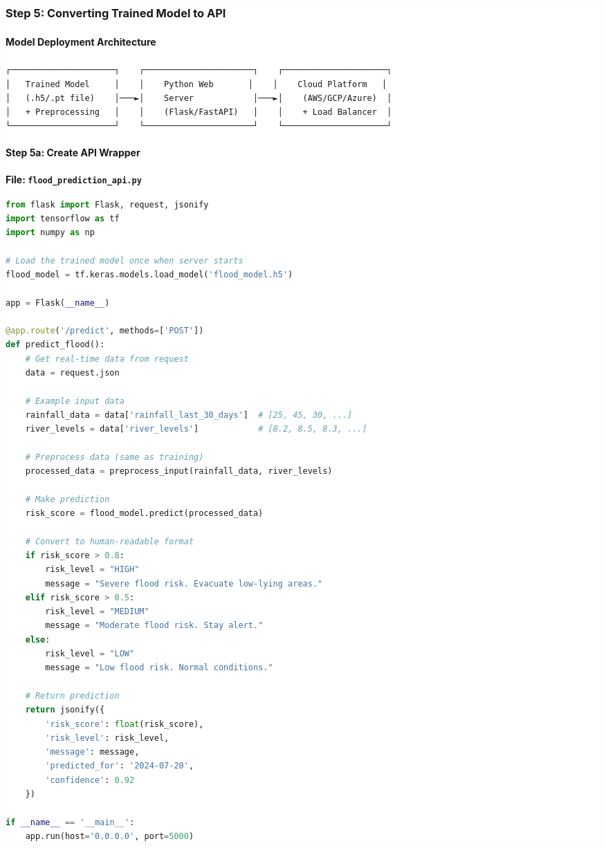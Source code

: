### Step 5: Converting Trained Model to API

#### Model Deployment Architecture
```
┌─────────────────────┐    ┌──────────────────────┐    ┌─────────────────────┐
│   Trained Model     │    │    Python Web       │    │    Cloud Platform   │
│   (.h5/.pt file)    │───►│    Server            │───►│    (AWS/GCP/Azure)  │
│   + Preprocessing   │    │    (Flask/FastAPI)   │    │    + Load Balancer  │
└─────────────────────┘    └──────────────────────┘    └─────────────────────┘
```

#### Step 5a: Create API Wrapper
**File: `flood_prediction_api.py`**
```python
from flask import Flask, request, jsonify
import tensorflow as tf
import numpy as np

# Load the trained model once when server starts
flood_model = tf.keras.models.load_model('flood_model.h5')

app = Flask(__name__)

@app.route('/predict', methods=['POST'])
def predict_flood():
    # Get real-time data from request
    data = request.json
    
    # Example input data
    rainfall_data = data['rainfall_last_30_days']  # [25, 45, 30, ...]
    river_levels = data['river_levels']            # [8.2, 8.5, 8.3, ...]
    
    # Preprocess data (same as training)
    processed_data = preprocess_input(rainfall_data, river_levels)
    
    # Make prediction
    risk_score = flood_model.predict(processed_data)
    
    # Convert to human-readable format
    if risk_score > 0.8:
        risk_level = "HIGH"
        message = "Severe flood risk. Evacuate low-lying areas."
    elif risk_score > 0.5:
        risk_level = "MEDIUM"
        message = "Moderate flood risk. Stay alert."
    else:
        risk_level = "LOW"
        message = "Low flood risk. Normal conditions."
    
    # Return prediction
    return jsonify({
        'risk_score': float(risk_score),
        'risk_level': risk_level,
        'message': message,
        'predicted_for': '2024-07-20',
        'confidence': 0.92
    })

if __name__ == '__main__':
    app.run(host='0.0.0.0', port=5000)
```
